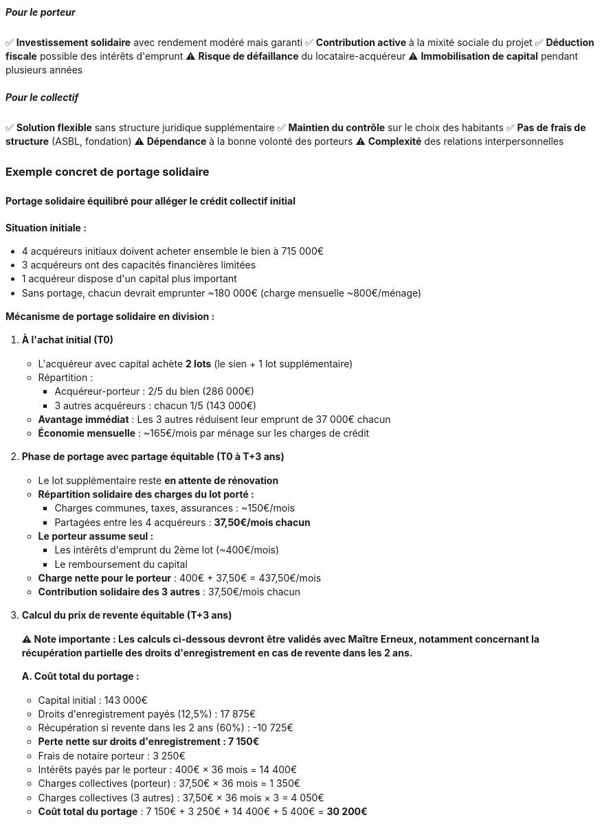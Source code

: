 ##### Pour le porteur
✅ **Investissement solidaire** avec rendement modéré mais garanti
✅ **Contribution active** à la mixité sociale du projet
✅ **Déduction fiscale** possible des intérêts d'emprunt
⚠️ **Risque de défaillance** du locataire-acquéreur
⚠️ **Immobilisation de capital** pendant plusieurs années

##### Pour le collectif
✅ **Solution flexible** sans structure juridique supplémentaire
✅ **Maintien du contrôle** sur le choix des habitants
✅ **Pas de frais de structure** (ASBL, fondation)
⚠️ **Dépendance** à la bonne volonté des porteurs
⚠️ **Complexité** des relations interpersonnelles

### Exemple concret de portage solidaire

#### Portage solidaire équilibré pour alléger le crédit collectif initial

**Situation initiale :**
- 4 acquéreurs initiaux doivent acheter ensemble le bien à 715 000€
- 3 acquéreurs ont des capacités financières limitées
- 1 acquéreur dispose d'un capital plus important
- Sans portage, chacun devrait emprunter ~180 000€ (charge mensuelle ~800€/ménage)

**Mécanisme de portage solidaire en division :**

1. **À l'achat initial (T0)**
   - L'acquéreur avec capital achète **2 lots** (le sien + 1 lot supplémentaire)
   - Répartition : 
     * Acquéreur-porteur : 2/5 du bien (286 000€)
     * 3 autres acquéreurs : chacun 1/5 (143 000€)
   - **Avantage immédiat** : Les 3 autres réduisent leur emprunt de 37 000€ chacun
   - **Économie mensuelle** : ~165€/mois par ménage sur les charges de crédit

2. **Phase de portage avec partage équitable (T0 à T+3 ans)**
   - Le lot supplémentaire reste **en attente de rénovation**
   - **Répartition solidaire des charges du lot porté :**
     * Charges communes, taxes, assurances : ~150€/mois
     * Partagées entre les 4 acquéreurs : **37,50€/mois chacun**
   - **Le porteur assume seul :**
     * Les intérêts d'emprunt du 2ème lot (~400€/mois)
     * Le remboursement du capital
   - **Charge nette pour le porteur** : 400€ + 37,50€ = 437,50€/mois
   - **Contribution solidaire des 3 autres** : 37,50€/mois chacun

3. **Calcul du prix de revente équitable (T+3 ans)**
   
   **⚠️ Note importante : Les calculs ci-dessous devront être validés avec Maître Erneux, notamment concernant la récupération partielle des droits d'enregistrement en cas de revente dans les 2 ans.**
   
   **A. Coût total du portage :**
   - Capital initial : 143 000€
   - Droits d'enregistrement payés (12,5%) : 17 875€
   - Récupération si revente dans les 2 ans (60%) : -10 725€
   - **Perte nette sur droits d'enregistrement : 7 150€**
   - Frais de notaire porteur : 3 250€
   - Intérêts payés par le porteur : 400€ × 36 mois = 14 400€
   - Charges collectives (porteur) : 37,50€ × 36 mois = 1 350€
   - Charges collectives (3 autres) : 37,50€ × 36 mois × 3 = 4 050€
   - **Coût total du portage** : 7 150€ + 3 250€ + 14 400€ + 5 400€ = **30 200€**
